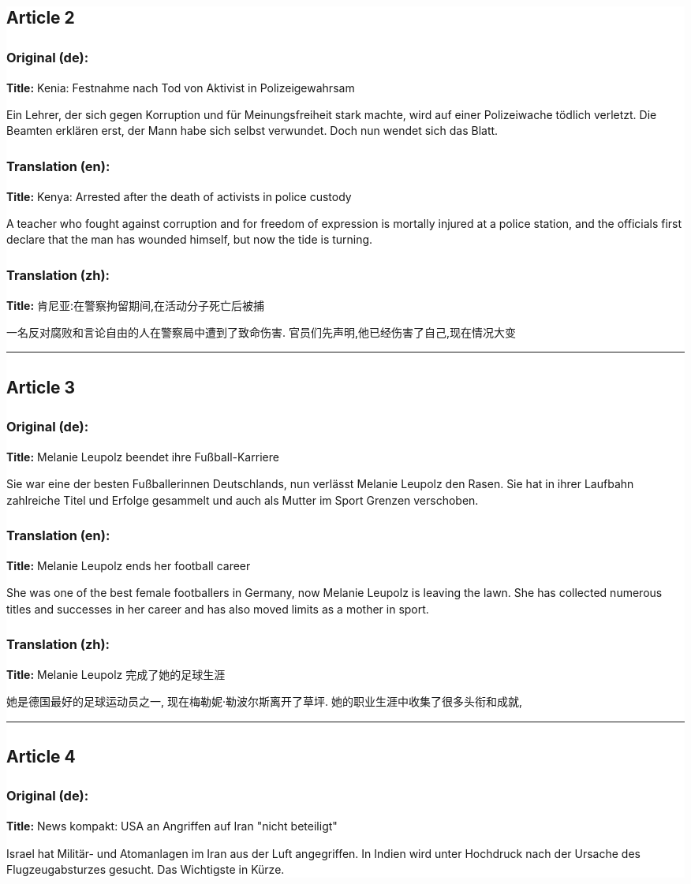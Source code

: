 
## Article 2
### Original (de):
**Title:** Kenia: Festnahme nach Tod von Aktivist in Polizeigewahrsam

Ein Lehrer, der sich gegen Korruption und für Meinungsfreiheit stark machte, wird auf einer Polizeiwache tödlich verletzt. Die Beamten erklären erst, der Mann habe sich selbst verwundet. Doch nun wendet sich das Blatt.

### Translation (en):
**Title:** Kenya: Arrested after the death of activists in police custody

A teacher who fought against corruption and for freedom of expression is mortally injured at a police station, and the officials first declare that the man has wounded himself, but now the tide is turning.

### Translation (zh):
**Title:** 肯尼亚:在警察拘留期间,在活动分子死亡后被捕

一名反对腐败和言论自由的人在警察局中遭到了致命伤害. 官员们先声明,他已经伤害了自己,现在情况大变

---

## Article 3
### Original (de):
**Title:** Melanie Leupolz beendet ihre Fußball-Karriere

Sie war eine der besten Fußballerinnen Deutschlands, nun verlässt Melanie Leupolz den Rasen. Sie hat in ihrer Laufbahn zahlreiche Titel und Erfolge gesammelt und auch als Mutter im Sport Grenzen verschoben.

### Translation (en):
**Title:** Melanie Leupolz ends her football career

She was one of the best female footballers in Germany, now Melanie Leupolz is leaving the lawn. She has collected numerous titles and successes in her career and has also moved limits as a mother in sport.

### Translation (zh):
**Title:** Melanie Leupolz 完成了她的足球生涯

她是德国最好的足球运动员之一, 现在梅勒妮·勒波尔斯离开了草坪. 她的职业生涯中收集了很多头衔和成就,

---

## Article 4
### Original (de):
**Title:** News kompakt: USA an Angriffen auf Iran "nicht beteiligt"

Israel hat Militär- und Atomanlagen im Iran aus der Luft angegriffen. In Indien wird unter Hochdruck nach der Ursache des Flugzeugabsturzes gesucht. Das Wichtigste in Kürze.
